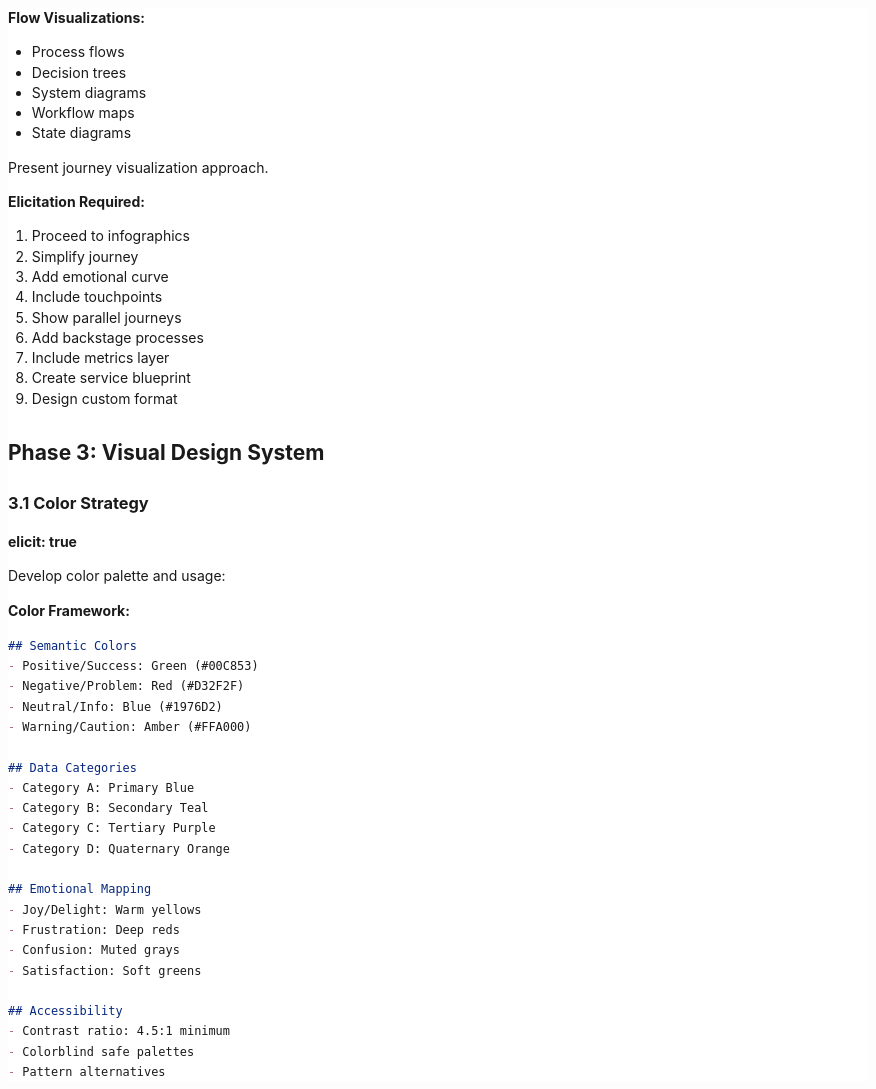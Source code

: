 **Flow Visualizations:**
- Process flows
- Decision trees
- System diagrams
- Workflow maps
- State diagrams

Present journey visualization approach.

**Elicitation Required:**
1. Proceed to infographics
2. Simplify journey
3. Add emotional curve
4. Include touchpoints
5. Show parallel journeys
6. Add backstage processes
7. Include metrics layer
8. Create service blueprint
9. Design custom format

## Phase 3: Visual Design System

### 3.1 Color Strategy
**elicit: true**

Develop color palette and usage:

**Color Framework:**
```markdown
## Semantic Colors
- Positive/Success: Green (#00C853)
- Negative/Problem: Red (#D32F2F)
- Neutral/Info: Blue (#1976D2)
- Warning/Caution: Amber (#FFA000)

## Data Categories
- Category A: Primary Blue
- Category B: Secondary Teal
- Category C: Tertiary Purple
- Category D: Quaternary Orange

## Emotional Mapping
- Joy/Delight: Warm yellows
- Frustration: Deep reds
- Confusion: Muted grays
- Satisfaction: Soft greens

## Accessibility
- Contrast ratio: 4.5:1 minimum
- Colorblind safe palettes
- Pattern alternatives
```
